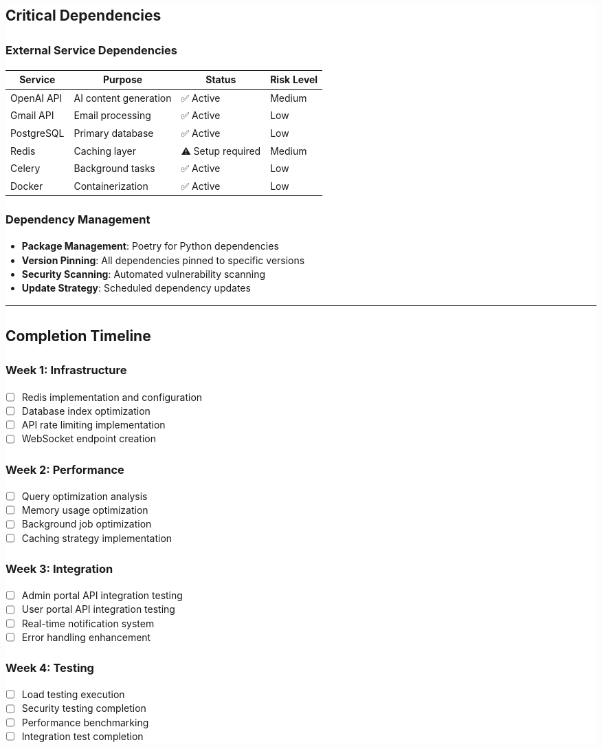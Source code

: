 
## Critical Dependencies

### **External Service Dependencies**
| Service | Purpose | Status | Risk Level |
|---------|---------|--------|------------|
| OpenAI API | AI content generation | ✅ Active | Medium |
| Gmail API | Email processing | ✅ Active | Low |
| PostgreSQL | Primary database | ✅ Active | Low |
| Redis | Caching layer | ⚠️ Setup required | Medium |
| Celery | Background tasks | ✅ Active | Low |
| Docker | Containerization | ✅ Active | Low |

### **Dependency Management**
- **Package Management**: Poetry for Python dependencies
- **Version Pinning**: All dependencies pinned to specific versions
- **Security Scanning**: Automated vulnerability scanning
- **Update Strategy**: Scheduled dependency updates

---

## Completion Timeline

### **Week 1: Infrastructure**
- [ ] Redis implementation and configuration
- [ ] Database index optimization
- [ ] API rate limiting implementation
- [ ] WebSocket endpoint creation

### **Week 2: Performance**
- [ ] Query optimization analysis
- [ ] Memory usage optimization
- [ ] Background job optimization
- [ ] Caching strategy implementation

### **Week 3: Integration**
- [ ] Admin portal API integration testing
- [ ] User portal API integration testing  
- [ ] Real-time notification system
- [ ] Error handling enhancement

### **Week 4: Testing**
- [ ] Load testing execution
- [ ] Security testing completion
- [ ] Performance benchmarking
- [ ] Integration test completion
